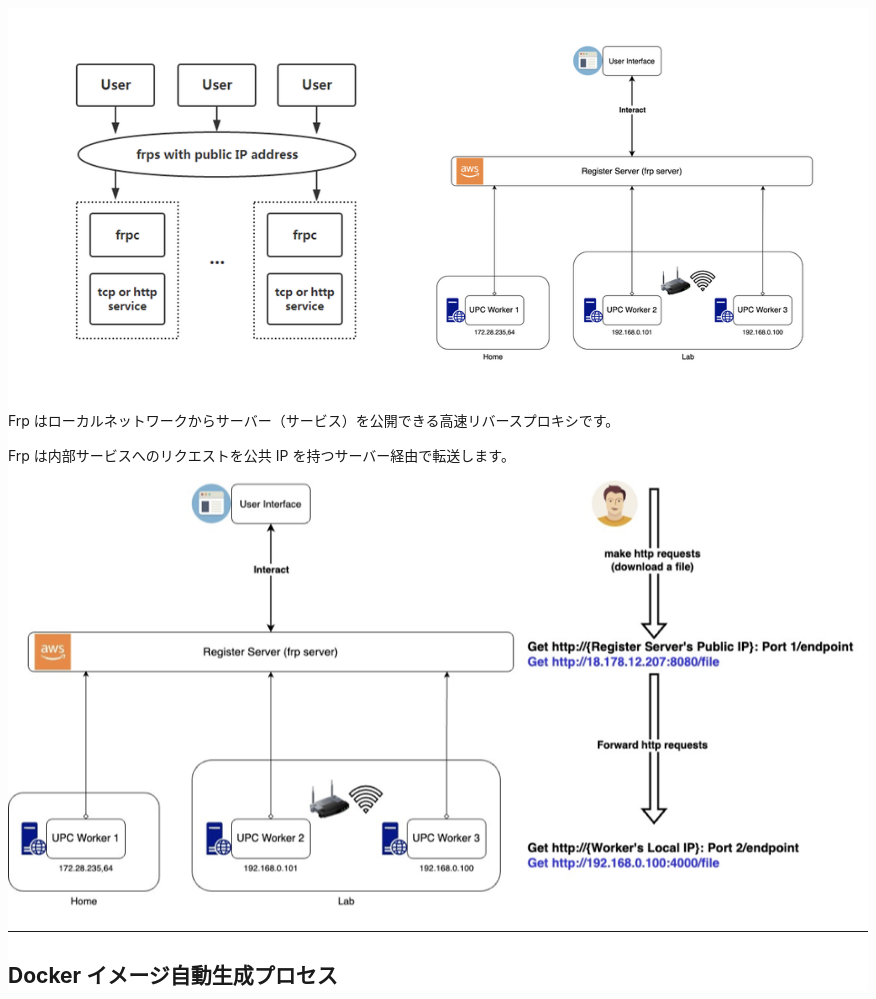 ![Frp](./Frp_Prin.png)
Frp はローカルネットワークからサーバー（サービス）を公開できる高速リバースプロキシです。

Frp は内部サービスへのリクエストを公共 IP を持つサーバー経由で転送します。

![Frp](./Frp_Imp.png)

---

## Docker イメージ自動生成プロセス
